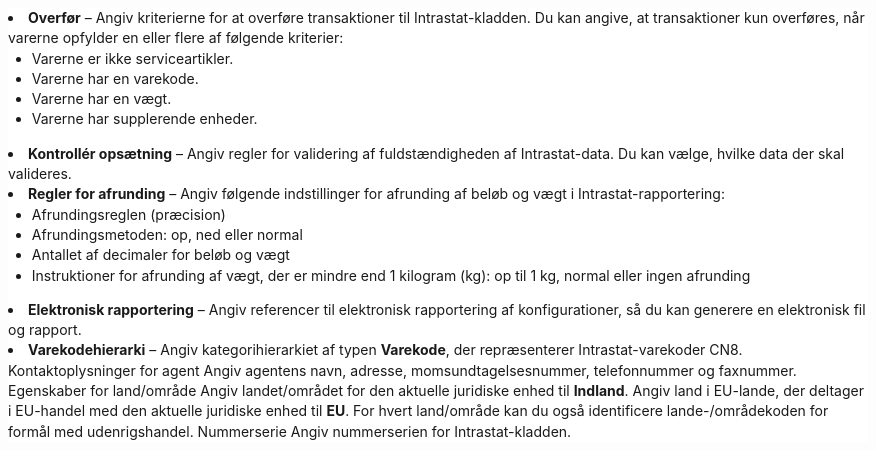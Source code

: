 </ul></li>
<li><strong>Overfør</strong> – Angiv kriterierne for at overføre transaktioner til Intrastat-kladden. Du kan angive, at transaktioner kun overføres, når varerne opfylder en eller flere af følgende kriterier:
<ul>
<li>Varerne er ikke serviceartikler.</li>
<li>Varerne har en varekode.</li>
<li>Varerne har en vægt.</li>
<li>Varerne har supplerende enheder.</li>
</ul></li>
<li><strong>Kontrollér opsætning</strong> – Angiv regler for validering af fuldstændigheden af Intrastat-data. Du kan vælge, hvilke data der skal valideres.</li>
<li><strong>Regler for afrunding</strong> – Angiv følgende indstillinger for afrunding af beløb og vægt i Intrastat-rapportering:
<ul>
<li>Afrundingsreglen (præcision)</li>
<li>Afrundingsmetoden: op, ned eller normal</li>
<li>Antallet af decimaler for beløb og vægt</li>
<li>Instruktioner for afrunding af vægt, der er mindre end 1 kilogram (kg): op til 1 kg, normal eller ingen afrunding</li>
</ul></li>
<li><strong>Elektronisk rapportering</strong> – Angiv referencer til elektronisk rapportering af konfigurationer, så du kan generere en elektronisk fil og rapport.</li>
<li><strong>Varekodehierarki</strong> – Angiv kategorihierarkiet af typen <strong>Varekode</strong>, der repræsenterer Intrastat-varekoder CN8.</li>
</ul></td>
</tr>
<tr class="even">
<td>Kontaktoplysninger for agent</td>
<td>Angiv agentens navn, adresse, momsundtagelsesnummer, telefonnummer og faxnummer.</td>
</tr>
<tr class="odd">
<td>Egenskaber for land/område</td>
<td>Angiv landet/området for den aktuelle juridiske enhed til <strong>Indland</strong>. Angiv land i EU-lande, der deltager i EU-handel med den aktuelle juridiske enhed til <strong>EU</strong>. For hvert land/område kan du også identificere lande-/områdekoden for formål med udenrigshandel.</td>
</tr>
<tr class="even">
<td>Nummerserie</td>
<td>Angiv nummerserien for Intrastat-kladden.</td>
</tr>
</tbody>
</table>

 




